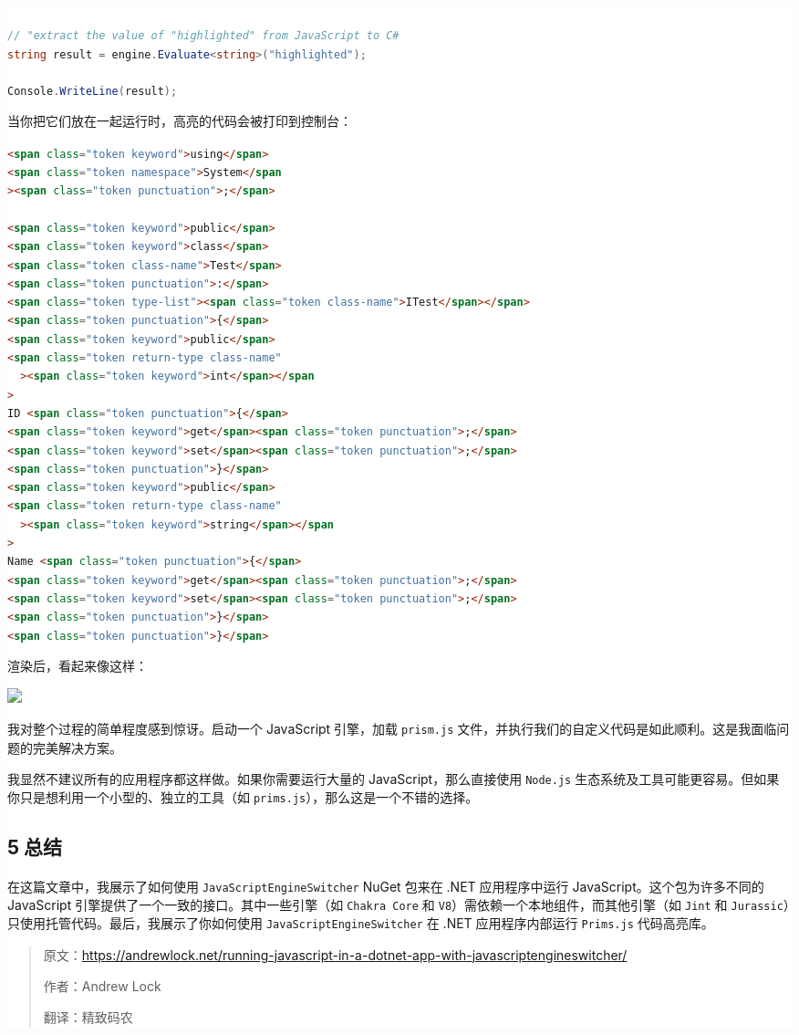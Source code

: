 ```csharp

// "extract the value of "highlighted" from JavaScript to C#
string result = engine.Evaluate<string>("highlighted");

Console.WriteLine(result);
```

当你把它们放在一起运行时，高亮的代码会被打印到控制台：

```html
<span class="token keyword">using</span>
<span class="token namespace">System</span
><span class="token punctuation">;</span>

<span class="token keyword">public</span>
<span class="token keyword">class</span>
<span class="token class-name">Test</span>
<span class="token punctuation">:</span>
<span class="token type-list"><span class="token class-name">ITest</span></span>
<span class="token punctuation">{</span>
<span class="token keyword">public</span>
<span class="token return-type class-name"
  ><span class="token keyword">int</span></span
>
ID <span class="token punctuation">{</span>
<span class="token keyword">get</span><span class="token punctuation">;</span>
<span class="token keyword">set</span><span class="token punctuation">;</span>
<span class="token punctuation">}</span>
<span class="token keyword">public</span>
<span class="token return-type class-name"
  ><span class="token keyword">string</span></span
>
Name <span class="token punctuation">{</span>
<span class="token keyword">get</span><span class="token punctuation">;</span>
<span class="token keyword">set</span><span class="token punctuation">;</span>
<span class="token punctuation">}</span>
<span class="token punctuation">}</span>
```

渲染后，看起来像这样：

![](https://img1.dotnet9.com/2022/05/3101.png)

我对整个过程的简单程度感到惊讶。启动一个 JavaScript 引擎，加载 `prism.js` 文件，并执行我们的自定义代码是如此顺利。这是我面临问题的完美解决方案。

我显然不建议所有的应用程序都这样做。如果你需要运行大量的 JavaScript，那么直接使用 `Node.js` 生态系统及工具可能更容易。但如果你只是想利用一个小型的、独立的工具（如 `prims.js`），那么这是一个不错的选择。

## 5 总结

在这篇文章中，我展示了如何使用 `JavaScriptEngineSwitcher` NuGet 包来在 .NET 应用程序中运行 JavaScript。这个包为许多不同的 JavaScript 引擎提供了一个一致的接口。其中一些引擎（如 `Chakra Core` 和 `V8`）需依赖一个本地组件，而其他引擎（如 `Jint` 和 `Jurassic`）只使用托管代码。最后，我展示了你如何使用 `JavaScriptEngineSwitcher` 在 .NET 应用程序内部运行 `Prims.js` 代码高亮库。

> 原文：https://andrewlock.net/running-javascript-in-a-dotnet-app-with-javascriptengineswitcher/
>
> 作者：Andrew Lock
>
> 翻译：精致码农
